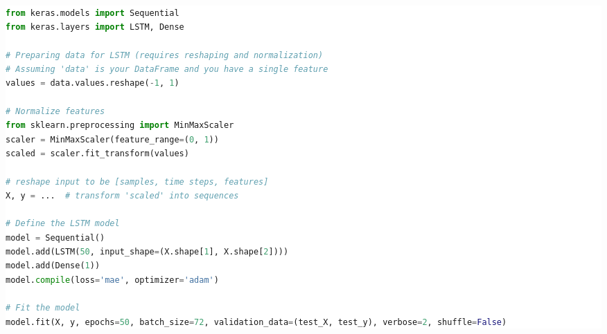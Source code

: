 ```python
from keras.models import Sequential
from keras.layers import LSTM, Dense

# Preparing data for LSTM (requires reshaping and normalization)
# Assuming 'data' is your DataFrame and you have a single feature
values = data.values.reshape(-1, 1)

# Normalize features
from sklearn.preprocessing import MinMaxScaler
scaler = MinMaxScaler(feature_range=(0, 1))
scaled = scaler.fit_transform(values)

# reshape input to be [samples, time steps, features]
X, y = ...  # transform 'scaled' into sequences

# Define the LSTM model
model = Sequential()
model.add(LSTM(50, input_shape=(X.shape[1], X.shape[2])))
model.add(Dense(1))
model.compile(loss='mae', optimizer='adam')

# Fit the model
model.fit(X, y, epochs=50, batch_size=72, validation_data=(test_X, test_y), verbose=2, shuffle=False)
```
